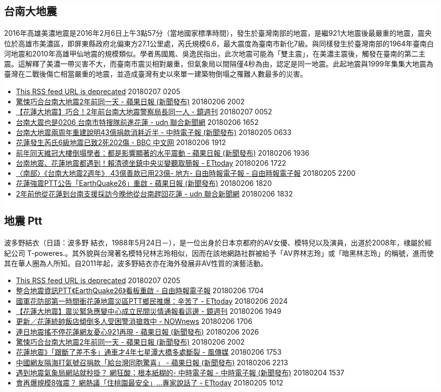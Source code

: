 ## 台南大地震

2016年高雄美濃地震是2016年2月6日上午3點57分（當地國家標準時間），發生於臺灣南部的地震，是繼921大地震後最嚴重的地震，震央位於高雄市美濃區，即屏東縣政府北偏東方27.1公里處，芮氏規模6.6，最大震度為臺南市新化7級。與同樣發生於臺灣南部的1964年臺南白河地震和2010年高雄甲仙地震的規模類似。學者馬國鳳、吳逸民指出，此次地震可能為「雙主震」，在美濃主震後，觸發在臺南的第二主震。這解釋了美濃一帶災害不大，而臺南市震災相對嚴重，但氣象局以間隔僅4秒為由，認定是同一地震。此起地震與1999年集集大地震為臺灣在二戰後傷亡相當嚴重的地震，並造成臺灣有史以來單一建築物倒塌之罹難人數最多的災害。
- [This RSS feed URL is deprecated](0 "This RSS feed URL is deprecated") 20180207 0205
- [驚悚巧合台南大地震2年前同一天 - 蘋果日報 (新聞發布)](https://tw.appledaily.com/headline/daily/20180207/37927078 "驚悚巧合台南大地震2年前同一天 - 蘋果日報 (新聞發布)") 20180206 2002
- [【花蓮大地震】巧合！2年前台南大地震警察局長同一人 - 鏡週刊](https://www.mirrormedia.mg/story/20180207soc016/ "【花蓮大地震】巧合！2年前台南大地震警察局長同一人 - 鏡週刊") 20180207 0052
- [台南大震也是0206 台南市特搜隊前進花蓮 - udn 聯合新聞網](https://udn.com/news/story/7266/2972333 "台南大震也是0206 台南市特搜隊前進花蓮 - udn 聯合新聞網") 20180206 1652
- [台南大地震兩周年重建說明43億捐款消耗近半 - 中時電子報 (新聞發布)](http://www.chinatimes.com/realtimenews/20180205001879-260405 "台南大地震兩周年重建說明43億捐款消耗近半 - 中時電子報 (新聞發布)") 20180205 0633
- [花蓮發生芮氏6級地震已致2死202傷 - BBC 中文网](http://www.bbc.com/zhongwen/trad/chinese-news-42968418 "花蓮發生芮氏6級地震已致2死202傷 - BBC 中文网") 20180206 1912
- [前年同天維冠大樓倒塌學者：都是影響顯著的水平震動 - 蘋果日報 (新聞發布)](https://tw.appledaily.com/new/realtime/20180207/1293600/ "前年同天維冠大樓倒塌學者：都是影響顯著的水平震動 - 蘋果日報 (新聞發布)") 20180206 1936
- [台南地震、花蓮地震都遇到！賴清德坐鎮中央災變聽取簡報 - ETtoday](https://www.ettoday.net/news/20180207/1109119.htm "台南地震、花蓮地震都遇到！賴清德坐鎮中央災變聽取簡報 - ETtoday") 20180206 1722
- [〈南部〉《台南大地震2週年》 43億善款已用23億- 地方- 自由時報電子報 - 自由時報電子報](http://news.ltn.com.tw/news/local/paper/1175003 "〈南部〉《台南大地震2週年》 43億善款已用23億- 地方- 自由時報電子報 - 自由時報電子報") 20180205 2200
- [花蓮強震PTT公告「EarthQuake26」重啟 - 蘋果日報 (新聞發布)](https://tw.appledaily.com/new/realtime/20180207/1293623/ "花蓮強震PTT公告「EarthQuake26」重啟 - 蘋果日報 (新聞發布)") 20180206 1820
- [2年前他從花蓮到台南支援採訪今晚他從台南趕回花蓮 - udn 聯合新聞網](https://udn.com/news/story/6656/2972410 "2年前他從花蓮到台南支援採訪今晚他從台南趕回花蓮 - udn 聯合新聞網") 20180206 1832

## 地震 Ptt

波多野結衣（日語：波多野 結衣，1988年5月24日－），是一位出身於日本京都府的AV女優、模特兒以及演員，出道於2008年，棣屬於經紀公司 T-poweres.。其外貌與台灣著名模特兒林志玲相似，因而在該地網路社群被給予「AV界林志玲」或「暗黑林志玲」的稱號，進而使其在華人圈為人所知。自2011年起，波多野結衣亦在海外發展非AV性質的演藝活動。
- [This RSS feed URL is deprecated](0 "This RSS feed URL is deprecated") 20180207 0205
- [整合地震資訊PTT《EarthQuake26》看板重啟 - 自由時報電子報](http://news.ltn.com.tw/news/life/breakingnews/2334821 "整合地震資訊PTT《EarthQuake26》看板重啟 - 自由時報電子報") 20180206 1704
- [國軍花防部第一時間衝花蓮地震災區PTT鄉民推爆：辛苦了 - ETtoday](https://www.ettoday.net/news/20180207/1109193.htm "國軍花防部第一時間衝花蓮地震災區PTT鄉民推爆：辛苦了 - ETtoday") 20180206 2024
- [【花蓮大地震】震災緊急應變中心成立民間災情通報看這邊 - 鏡週刊](https://www.mirrormedia.mg/story/20180207edi004/ "【花蓮大地震】震災緊急應變中心成立民間災情通報看這邊 - 鏡週刊") 20180206 1949
- [更新／花蓮統帥飯店傾倒多人受困警消搶救中 - NOWnews](https://www.nownews.com/news/20180207/2697808 "更新／花蓮統帥飯店傾倒多人受困警消搶救中 - NOWnews") 20180206 1706
- [連日地震搖不停花蓮網友憂心921再現 - 蘋果日報 (新聞發布)](https://tw.appledaily.com/new/realtime/20180207/1293538/ "連日地震搖不停花蓮網友憂心921再現 - 蘋果日報 (新聞發布)") 20180206 2026
- [驚悚巧合台南大地震2年前同一天 - 蘋果日報 (新聞發布)](https://tw.appledaily.com/headline/daily/20180207/37927078 "驚悚巧合台南大地震2年前同一天 - 蘋果日報 (新聞發布)") 20180206 2002
- [花蓮地震》「跟斷了差不多」通車才4年七星潭大橋多處斷裂 - 風傳媒](http://www.storm.mg/article/396026 "花蓮地震》「跟斷了差不多」通車才4年七星潭大橋多處斷裂 - 風傳媒") 20180206 1753
- [中國網友隔海打氣號召捐款「給台灣同胞驚喜」 - 蘋果日報 (新聞發布)](https://tw.appledaily.com/new/realtime/20180207/1293634/ "中國網友隔海打氣號召捐款「給台灣同胞驚喜」 - 蘋果日報 (新聞發布)") 20180206 2213
- [遇到地震氣象局網站就秒掛？ 網狂酸：根本紙糊的- 中時電子報 - 中時電子報 (新聞發布)](http://www.chinatimes.com/realtimenews/20180204002820-260405 "遇到地震氣象局網站就秒掛？ 網狂酸：根本紙糊的- 中時電子報 - 中時電子報 (新聞發布)") 20180204 1537
- [會再爆規模8強震？ 網熱議「住桃園最安全」...專家說話了 - ETtoday](https://www.ettoday.net/news/20180205/1107756.htm "會再爆規模8強震？ 網熱議「住桃園最安全」...專家說話了 - ETtoday") 20180205 1012
